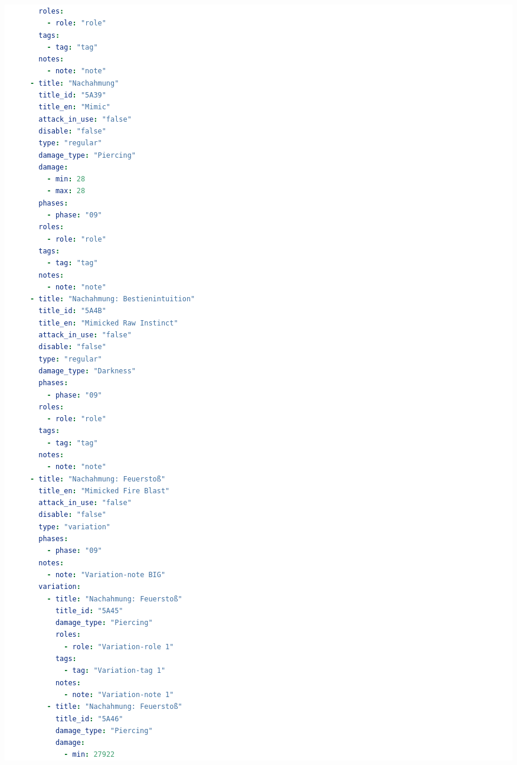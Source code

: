 ```yaml
        roles:
          - role: "role"
        tags:
          - tag: "tag"
        notes:
          - note: "note"
      - title: "Nachahmung"
        title_id: "5A39"
        title_en: "Mimic"
        attack_in_use: "false"
        disable: "false"
        type: "regular"
        damage_type: "Piercing"
        damage:
          - min: 28
          - max: 28
        phases:
          - phase: "09"
        roles:
          - role: "role"
        tags:
          - tag: "tag"
        notes:
          - note: "note"
      - title: "Nachahmung: Bestienintuition"
        title_id: "5A4B"
        title_en: "Mimicked Raw Instinct"
        attack_in_use: "false"
        disable: "false"
        type: "regular"
        damage_type: "Darkness"
        phases:
          - phase: "09"
        roles:
          - role: "role"
        tags:
          - tag: "tag"
        notes:
          - note: "note"
      - title: "Nachahmung: Feuerstoß"
        title_en: "Mimicked Fire Blast"
        attack_in_use: "false"
        disable: "false"
        type: "variation"
        phases:
          - phase: "09"
        notes:
          - note: "Variation-note BIG"
        variation:
          - title: "Nachahmung: Feuerstoß"
            title_id: "5A45"
            damage_type: "Piercing"
            roles:
              - role: "Variation-role 1"
            tags:
              - tag: "Variation-tag 1"
            notes:
              - note: "Variation-note 1"
          - title: "Nachahmung: Feuerstoß"
            title_id: "5A46"
            damage_type: "Piercing"
            damage:
              - min: 27922
```